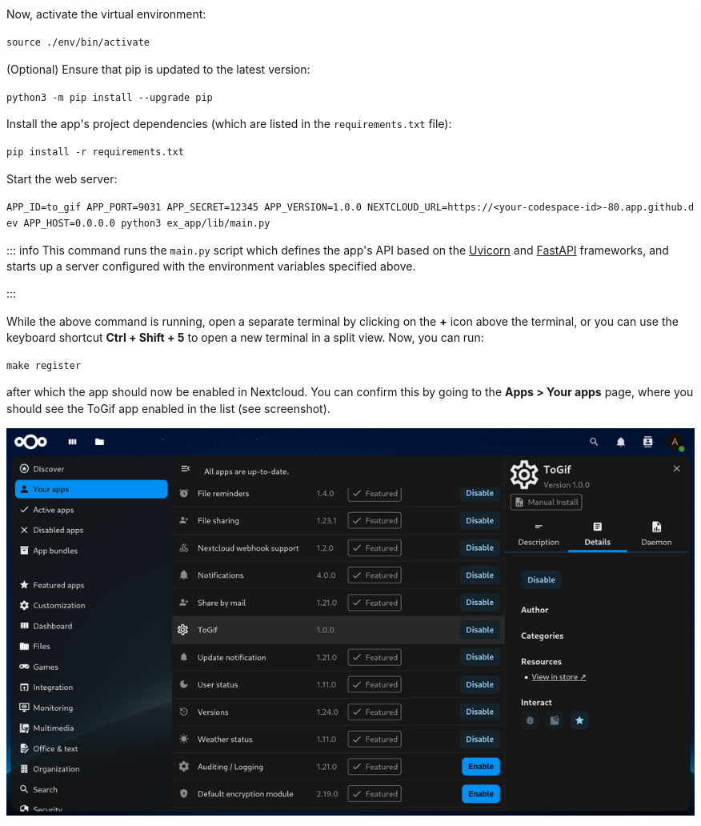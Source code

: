 Now, activate the virtual environment:

```
source ./env/bin/activate
```

(Optional) Ensure that pip is updated to the latest version:

```
python3 -m pip install --upgrade pip
```

Install the app's project dependencies (which are listed in the `requirements.txt` file):

```
pip install -r requirements.txt
```

Start the web server:

```
APP_ID=to_gif APP_PORT=9031 APP_SECRET=12345 APP_VERSION=1.0.0 NEXTCLOUD_URL=https://<your-codespace-id>-80.app.github.dev APP_HOST=0.0.0.0 python3 ex_app/lib/main.py
```

::: info
This command runs the `main.py` script which defines the app's API based on the [Uvicorn](https://www.uvicorn.org/) and [FastAPI](https://fastapi.tiangolo.com/) frameworks, and starts up a server configured with the environment variables specified above.

:::

While the above command is running, open a separate terminal by clicking on the **+** icon above the terminal, or you can use the keyboard shortcut **Ctrl + Shift + 5** to open a new terminal in a split view. Now, you can run:

```
make register
```

after which the app should now be enabled in Nextcloud. You can confirm this by going to the **Apps > Your apps** page, where you should see the ToGif app enabled in the list (see screenshot).

![Screenshot 2024-12-06 at 19-28-39 Your apps - App Store - Nextcloud.png](.attachments.10600687/Screenshot%202024-12-06%20at%2019-28-39%20Your%20apps%20-%20App%20Store%20-%20Nextcloud.png)
